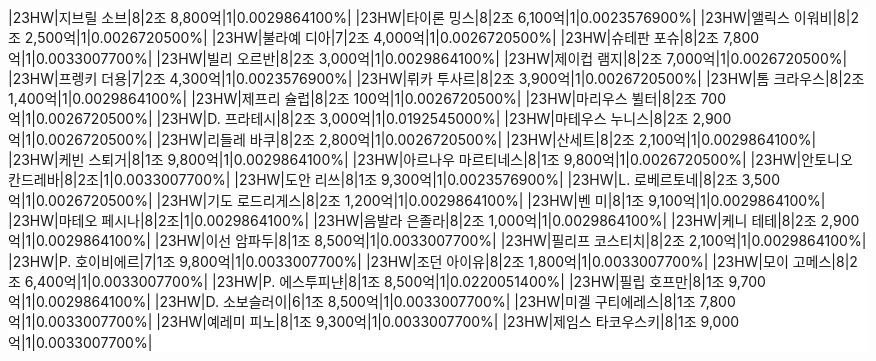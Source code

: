 |23HW|지브릴 소브|8|2조 8,800억|1|0.0029864100%|
|23HW|타이론 밍스|8|2조 6,100억|1|0.0023576900%|
|23HW|앨릭스 이워비|8|2조 2,500억|1|0.0026720500%|
|23HW|불라예 디아|7|2조 4,000억|1|0.0026720500%|
|23HW|슈테판 포슈|8|2조 7,800억|1|0.0033007700%|
|23HW|빌리 오르반|8|2조 3,000억|1|0.0029864100%|
|23HW|제이컵 램지|8|2조 7,000억|1|0.0026720500%|
|23HW|프렝키 더용|7|2조 4,300억|1|0.0023576900%|
|23HW|뤼카 투사르|8|2조 3,900억|1|0.0026720500%|
|23HW|톰 크라우스|8|2조 1,400억|1|0.0029864100%|
|23HW|제프리 슐럽|8|2조 100억|1|0.0026720500%|
|23HW|마리우스 뷜터|8|2조 700억|1|0.0026720500%|
|23HW|D. 프라테시|8|2조 3,000억|1|0.0192545000%|
|23HW|마테우스 누니스|8|2조 2,900억|1|0.0026720500%|
|23HW|리들레 바쿠|8|2조 2,800억|1|0.0026720500%|
|23HW|산세트|8|2조 2,100억|1|0.0029864100%|
|23HW|케빈 스퇴거|8|1조 9,800억|1|0.0029864100%|
|23HW|아르나우 마르티네스|8|1조 9,800억|1|0.0026720500%|
|23HW|안토니오 칸드레바|8|2조|1|0.0033007700%|
|23HW|도안 리쓰|8|1조 9,300억|1|0.0023576900%|
|23HW|L. 로베르토네|8|2조 3,500억|1|0.0026720500%|
|23HW|기도 로드리게스|8|2조 1,200억|1|0.0029864100%|
|23HW|벤 미|8|1조 9,100억|1|0.0029864100%|
|23HW|마테오 페시나|8|2조|1|0.0029864100%|
|23HW|음발라 은졸라|8|2조 1,000억|1|0.0029864100%|
|23HW|케니 테테|8|2조 2,900억|1|0.0029864100%|
|23HW|이선 암파두|8|1조 8,500억|1|0.0033007700%|
|23HW|필리프 코스티치|8|2조 2,100억|1|0.0029864100%|
|23HW|P. 호이비에르|7|1조 9,800억|1|0.0033007700%|
|23HW|조던 아이유|8|2조 1,800억|1|0.0033007700%|
|23HW|모이 고메스|8|2조 6,400억|1|0.0033007700%|
|23HW|P. 에스투피냔|8|1조 8,500억|1|0.0220051400%|
|23HW|필립 호프만|8|1조 9,700억|1|0.0029864100%|
|23HW|D. 소보슬러이|6|1조 8,500억|1|0.0033007700%|
|23HW|미겔 구티에레스|8|1조 7,800억|1|0.0033007700%|
|23HW|예레미 피노|8|1조 9,300억|1|0.0033007700%|
|23HW|제임스 타코우스키|8|1조 9,000억|1|0.0033007700%|